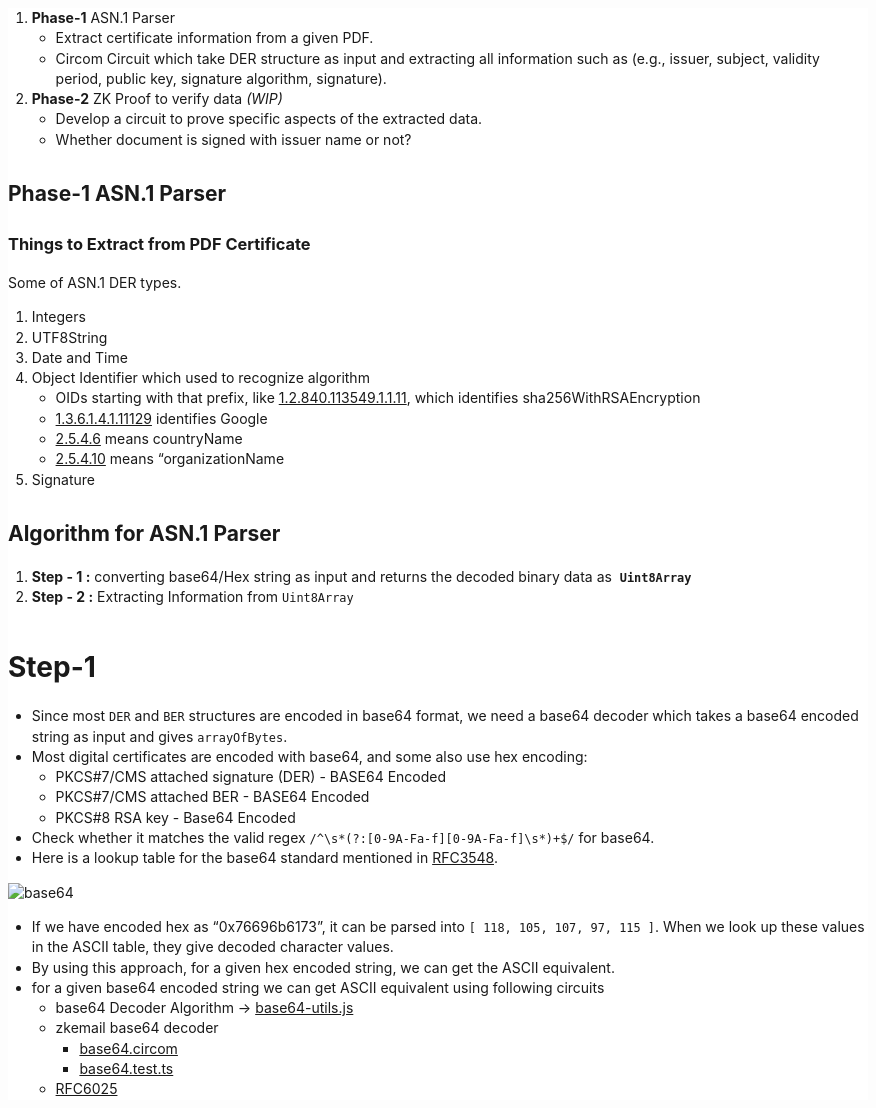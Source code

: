 1. **Phase-1** ASN.1 Parser
   - Extract certificate information from a given PDF.
   - Circom Circuit which take DER structure as input and extracting all information such as (e.g., issuer, subject, validity period, public key, signature algorithm, signature).
2. **Phase-2** ZK Proof to verify data _(WIP)_
   - Develop a circuit to prove specific aspects of the extracted data.
   - Whether document is signed with issuer name or not?

## **Phase-1** ASN.1 Parser

### Things to Extract from PDF Certificate

Some of ASN.1 DER types.

1. Integers
2. UTF8String
3. Date and Time
4. Object Identifier which used to recognize algorithm
   - OIDs starting with that prefix, like [1.2.840.113549.1.1.11](http://oid-info.com/get/1.2.840.113549.1.1.11), which identifies sha256WithRSAEncryption
   - [1.3.6.1.4.1.11129](http://oid-info.com/get/1.3.6.1.4.1.11129) identifies Google
   - [2.5.4.6](http://oid-info.com/get/2.5.4.6) means countryName
   - [2.5.4.10](http://oid-info.com/get/2.5.4.10) means “organizationName
5. Signature

## Algorithm for ASN.1 Parser

1. **Step - 1 :** converting base64/Hex string as input and returns the decoded binary data as  **`Uint8Array`**
2. **Step - 2 :** Extracting Information from `Uint8Array`

# Step-1

- Since most `DER` and `BER` structures are encoded in base64 format, we need a base64 decoder which takes a base64 encoded string as input and gives `arrayOfBytes`.
- Most digital certificates are encoded with base64, and some also use hex encoding:
  - PKCS#7/CMS attached signature (DER) - BASE64 Encoded
  - PKCS#7/CMS attached BER - BASE64 Encoded
  - PKCS#8 RSA key - Base64 Encoded
- Check whether it matches the valid regex `/^\s*(?:[0-9A-Fa-f][0-9A-Fa-f]\s*)+$/` for base64.
- Here is a lookup table for the base64 standard mentioned in [RFC3548](https://datatracker.ietf.org/doc/html/rfc3548).

![base64](https://hackmd.io/_uploads/H1pVaL2BC.png)

- If we have encoded hex as “0x76696b6173”, it can be parsed into `[ 118, 105, 107, 97, 115 ]`. When we look up these values in the ASCII table, they give decoded character values.
- By using this approach, for a given hex encoded string, we can get the ASCII equivalent.
- for a given base64 encoded string we can get ASCII equivalent using following circuits
  - base64 Decoder Algorithm → [base64-utils.js](https://gist.github.com/0xVikasRushi/9b29b379f6fb411ab95d6e7b6daa5f0b)
  - zkemail base64 decoder
    - [base64.circom](https://github.com/zkemail/zk-email-verify/blob/main/packages/circuits/lib/base64.circom)
    - [base64.test.ts](https://github.com/zkemail/zk-email-verify/blob/main/packages/circuits/tests/base64.test.ts)
  - [RFC6025](https://datatracker.ietf.org/doc/html/rfc6025)
